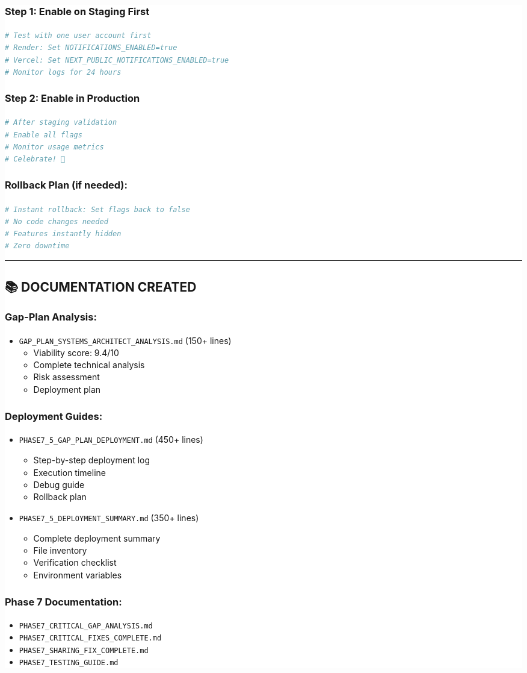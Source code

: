 ### **Step 1: Enable on Staging First**
```bash
# Test with one user account first
# Render: Set NOTIFICATIONS_ENABLED=true
# Vercel: Set NEXT_PUBLIC_NOTIFICATIONS_ENABLED=true
# Monitor logs for 24 hours
```

### **Step 2: Enable in Production**
```bash
# After staging validation
# Enable all flags
# Monitor usage metrics
# Celebrate! 🎉
```

### **Rollback Plan** (if needed):
```bash
# Instant rollback: Set flags back to false
# No code changes needed
# Features instantly hidden
# Zero downtime
```

---

## 📚 DOCUMENTATION CREATED

### **Gap-Plan Analysis**:
- `GAP_PLAN_SYSTEMS_ARCHITECT_ANALYSIS.md` (150+ lines)
  - Viability score: 9.4/10
  - Complete technical analysis
  - Risk assessment
  - Deployment plan

### **Deployment Guides**:
- `PHASE7_5_GAP_PLAN_DEPLOYMENT.md` (450+ lines)
  - Step-by-step deployment log
  - Execution timeline
  - Debug guide
  - Rollback plan

- `PHASE7_5_DEPLOYMENT_SUMMARY.md` (350+ lines)
  - Complete deployment summary
  - File inventory
  - Verification checklist
  - Environment variables

### **Phase 7 Documentation**:
- `PHASE7_CRITICAL_GAP_ANALYSIS.md`
- `PHASE7_CRITICAL_FIXES_COMPLETE.md`
- `PHASE7_SHARING_FIX_COMPLETE.md`
- `PHASE7_TESTING_GUIDE.md`
